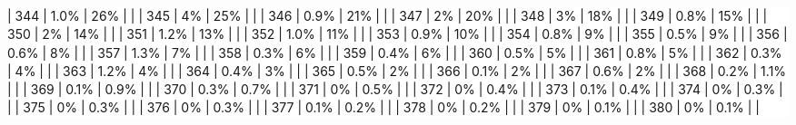 | 344 | 1.0% | 26% |  |
| 345 | 4% | 25% |  |
| 346 | 0.9% | 21% |  |
| 347 | 2% | 20% |  |
| 348 | 3% | 18% |  |
| 349 | 0.8% | 15% |  |
| 350 | 2% | 14% |  |
| 351 | 1.2% | 13% |  |
| 352 | 1.0% | 11% |  |
| 353 | 0.9% | 10% |  |
| 354 | 0.8% | 9% |  |
| 355 | 0.5% | 9% |  |
| 356 | 0.6% | 8% |  |
| 357 | 1.3% | 7% |  |
| 358 | 0.3% | 6% |  |
| 359 | 0.4% | 6% |  |
| 360 | 0.5% | 5% |  |
| 361 | 0.8% | 5% |  |
| 362 | 0.3% | 4% |  |
| 363 | 1.2% | 4% |  |
| 364 | 0.4% | 3% |  |
| 365 | 0.5% | 2% |  |
| 366 | 0.1% | 2% |  |
| 367 | 0.6% | 2% |  |
| 368 | 0.2% | 1.1% |  |
| 369 | 0.1% | 0.9% |  |
| 370 | 0.3% | 0.7% |  |
| 371 | 0% | 0.5% |  |
| 372 | 0% | 0.4% |  |
| 373 | 0.1% | 0.4% |  |
| 374 | 0% | 0.3% |  |
| 375 | 0% | 0.3% |  |
| 376 | 0% | 0.3% |  |
| 377 | 0.1% | 0.2% |  |
| 378 | 0% | 0.2% |  |
| 379 | 0% | 0.1% |  |
| 380 | 0% | 0.1% |  |